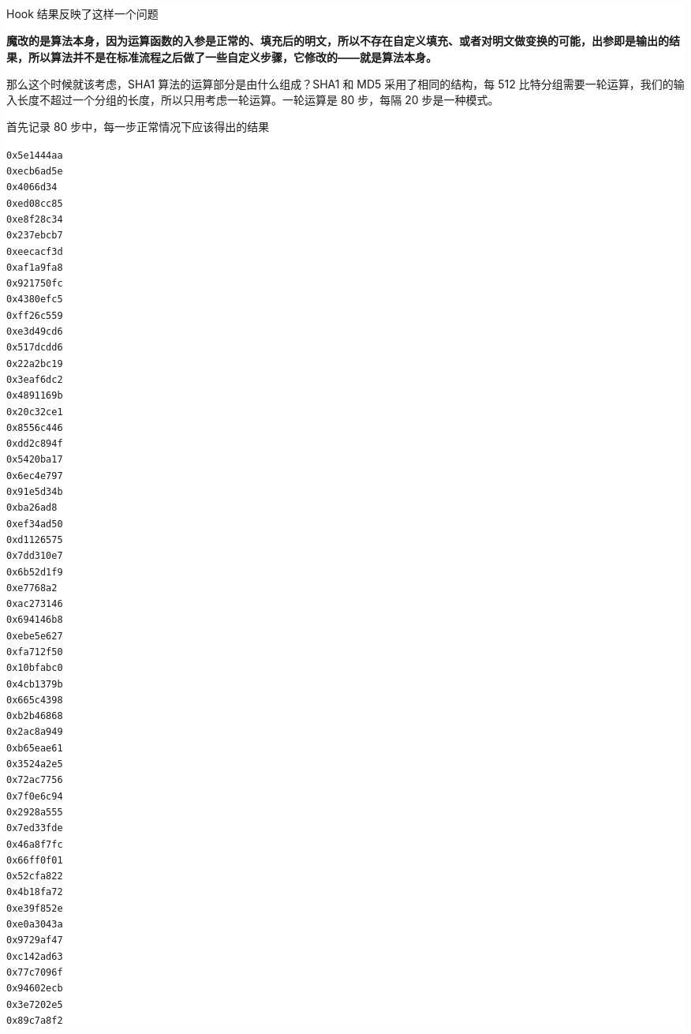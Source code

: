 Hook 结果反映了这样一个问题

**魔改的是算法本身，因为运算函数的入参是正常的、填充后的明文，所以不存在自定义填充、或者对明文做变换的可能，出参即是输出的结果，所以算法并不是在标准流程之后做了一些自定义步骤，它修改的——就是算法本身。**

那么这个时候就该考虑，SHA1 算法的运算部分是由什么组成？SHA1 和 MD5 采用了相同的结构，每 512 比特分组需要一轮运算，我们的输入长度不超过一个分组的长度，所以只用考虑一轮运算。一轮运算是 80 步，每隔 20 步是一种模式。

首先记录 80 步中，每一步正常情况下应该得出的结果

```
0x5e1444aa
0xecb6ad5e
0x4066d34
0xed08cc85
0xe8f28c34
0x237ebcb7
0xeecacf3d
0xaf1a9fa8
0x921750fc
0x4380efc5
0xff26c559
0xe3d49cd6
0x517dcdd6
0x22a2bc19
0x3eaf6dc2
0x4891169b
0x20c32ce1
0x8556c446
0xdd2c894f
0x5420ba17
0x6ec4e797
0x91e5d34b
0xba26ad8
0xef34ad50
0xd1126575
0x7dd310e7
0x6b52d1f9
0xe7768a2
0xac273146
0x694146b8
0xebe5e627
0xfa712f50
0x10bfabc0
0x4cb1379b
0x665c4398
0xb2b46868
0x2ac8a949
0xb65eae61
0x3524a2e5
0x72ac7756
0x7f0e6c94
0x2928a555
0x7ed33fde
0x46a8f7fc
0x66ff0f01
0x52cfa822
0x4b18fa72
0xe39f852e
0xe0a3043a
0x9729af47
0xc142ad63
0x77c7096f
0x94602ecb
0x3e7202e5
0x89c7a8f2
```
